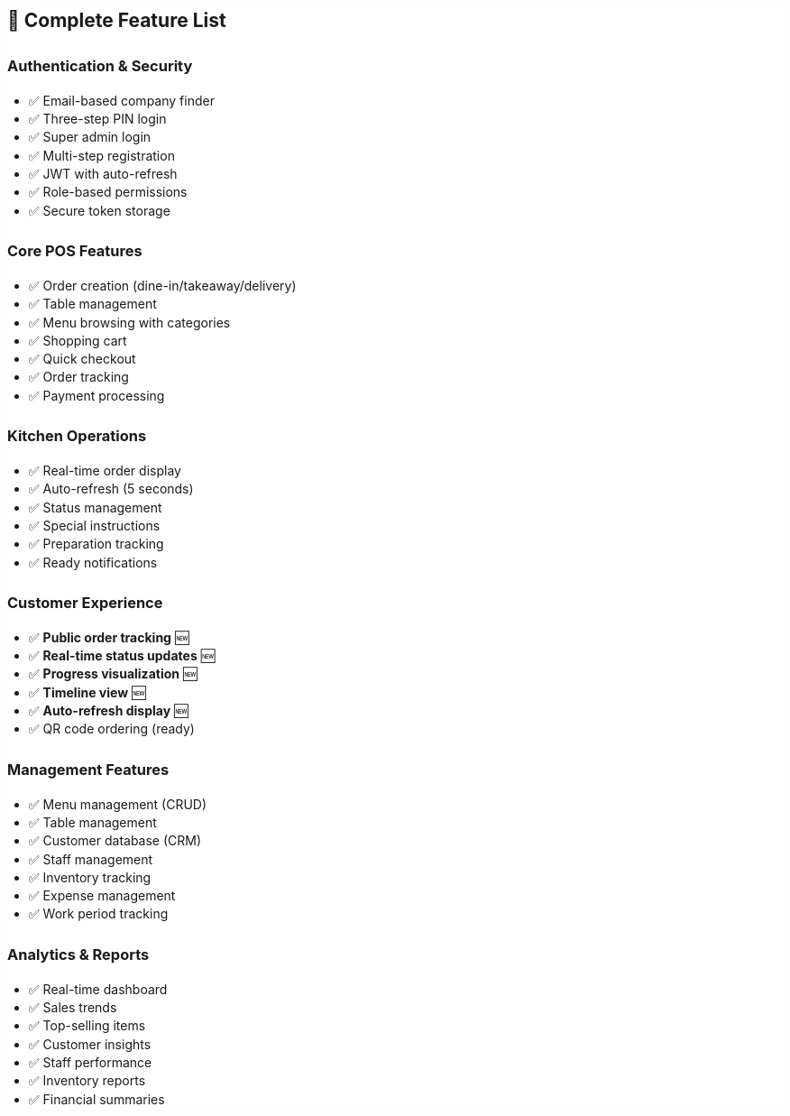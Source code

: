 
## 📱 Complete Feature List

### Authentication & Security
- ✅ Email-based company finder
- ✅ Three-step PIN login
- ✅ Super admin login
- ✅ Multi-step registration
- ✅ JWT with auto-refresh
- ✅ Role-based permissions
- ✅ Secure token storage

### Core POS Features
- ✅ Order creation (dine-in/takeaway/delivery)
- ✅ Table management
- ✅ Menu browsing with categories
- ✅ Shopping cart
- ✅ Quick checkout
- ✅ Order tracking
- ✅ Payment processing

### Kitchen Operations
- ✅ Real-time order display
- ✅ Auto-refresh (5 seconds)
- ✅ Status management
- ✅ Special instructions
- ✅ Preparation tracking
- ✅ Ready notifications

### Customer Experience
- ✅ **Public order tracking** 🆕
- ✅ **Real-time status updates** 🆕
- ✅ **Progress visualization** 🆕
- ✅ **Timeline view** 🆕
- ✅ **Auto-refresh display** 🆕
- ✅ QR code ordering (ready)

### Management Features
- ✅ Menu management (CRUD)
- ✅ Table management
- ✅ Customer database (CRM)
- ✅ Staff management
- ✅ Inventory tracking
- ✅ Expense management
- ✅ Work period tracking

### Analytics & Reports
- ✅ Real-time dashboard
- ✅ Sales trends
- ✅ Top-selling items
- ✅ Customer insights
- ✅ Staff performance
- ✅ Inventory reports
- ✅ Financial summaries
